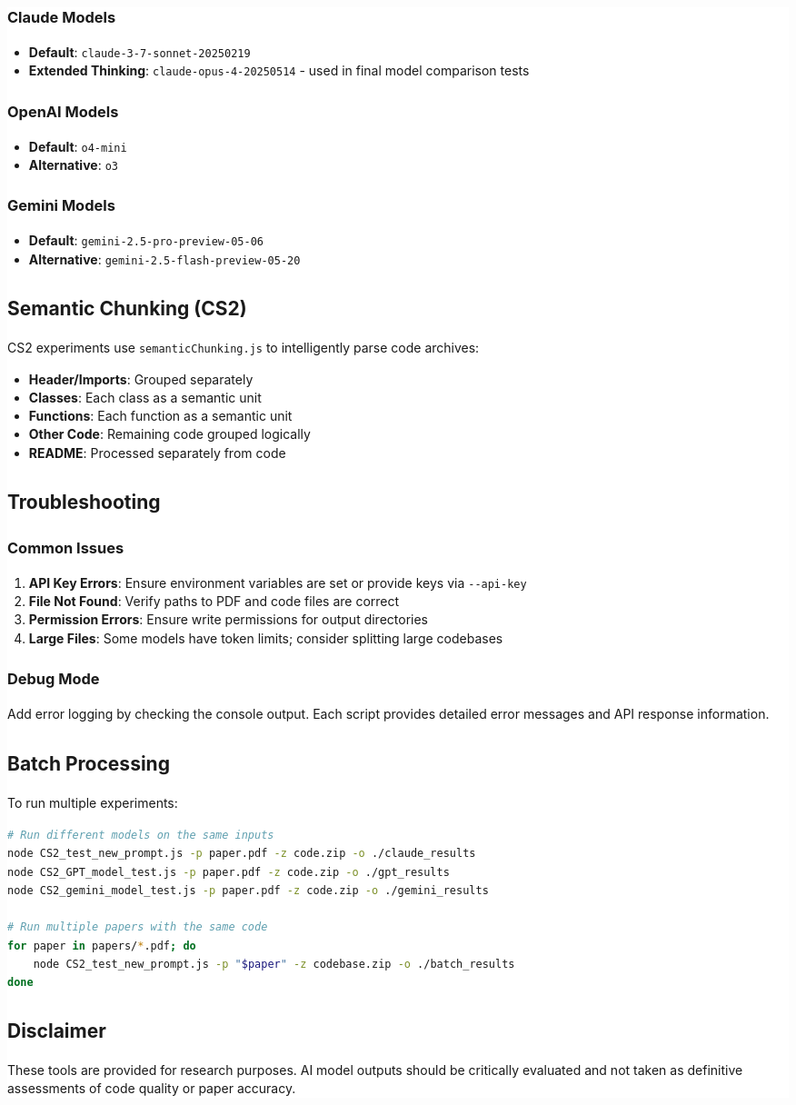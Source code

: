 ### Claude Models
- **Default**: `claude-3-7-sonnet-20250219`
- **Extended Thinking**: `claude-opus-4-20250514` - used in final model comparison tests

### OpenAI Models  
- **Default**: `o4-mini`
- **Alternative**: `o3`

### Gemini Models
- **Default**: `gemini-2.5-pro-preview-05-06`
- **Alternative**: `gemini-2.5-flash-preview-05-20`

## Semantic Chunking (CS2)

CS2 experiments use `semanticChunking.js` to intelligently parse code archives:

- **Header/Imports**: Grouped separately
- **Classes**: Each class as a semantic unit
- **Functions**: Each function as a semantic unit  
- **Other Code**: Remaining code grouped logically
- **README**: Processed separately from code

## Troubleshooting

### Common Issues

1. **API Key Errors**: Ensure environment variables are set or provide keys via `--api-key`
2. **File Not Found**: Verify paths to PDF and code files are correct
3. **Permission Errors**: Ensure write permissions for output directories
4. **Large Files**: Some models have token limits; consider splitting large codebases

### Debug Mode

Add error logging by checking the console output. Each script provides detailed error messages and API response information.

## Batch Processing

To run multiple experiments:

```bash
# Run different models on the same inputs
node CS2_test_new_prompt.js -p paper.pdf -z code.zip -o ./claude_results
node CS2_GPT_model_test.js -p paper.pdf -z code.zip -o ./gpt_results  
node CS2_gemini_model_test.js -p paper.pdf -z code.zip -o ./gemini_results

# Run multiple papers with the same code
for paper in papers/*.pdf; do
    node CS2_test_new_prompt.js -p "$paper" -z codebase.zip -o ./batch_results
done
```

## Disclaimer

These tools are provided for research purposes. AI model outputs should be critically evaluated and not taken as definitive assessments of code quality or paper accuracy.





